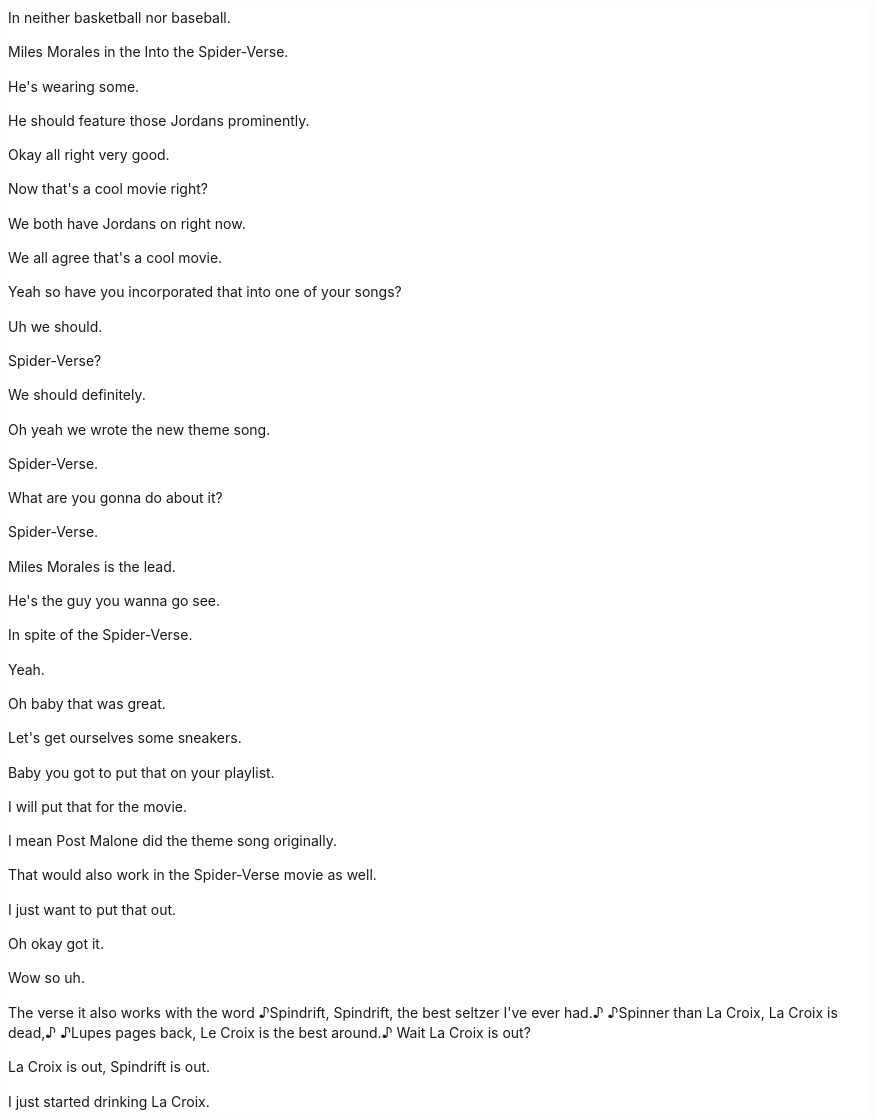 In neither basketball nor baseball.

Miles Morales in the Into the Spider-Verse.

He's wearing some.

He should feature those Jordans prominently.

Okay all right very good.

Now that's a cool movie right?

We both have Jordans on right now.

We all agree that's a cool movie.

Yeah so have you incorporated that into one of your songs?

Uh we should.

Spider-Verse?

We should definitely.

Oh yeah we wrote the new theme song.

Spider-Verse.

What are you gonna do about it?

Spider-Verse.

Miles Morales is the lead.

He's the guy you wanna go see.

In spite of the Spider-Verse.

Yeah.

Oh baby that was great.

Let's get ourselves some sneakers.

Baby you got to put that on your playlist.

I will put that for the movie.

I mean Post Malone did the theme song originally.

That would also work in the Spider-Verse movie as well.

I just want to put that out.

Oh okay got it.

Wow so uh.

The verse it also works with the word ♪Spindrift, Spindrift, the best seltzer I've ever had.♪ ♪Spinner than La Croix, La Croix is dead,♪ ♪Lupes pages back, Le Croix is the best around.♪ Wait La Croix is out?

La Croix is out, Spindrift is out.

I just started drinking La Croix.

